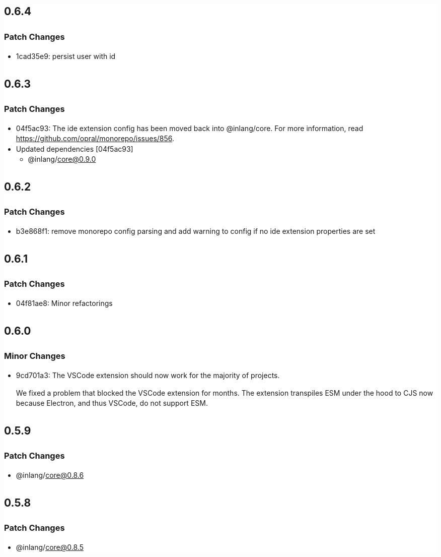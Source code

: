 ## 0.6.4

### Patch Changes

- 1cad35e9: persist user with id

## 0.6.3

### Patch Changes

- 04f5ac93: The ide extension config has been moved back into @inlang/core. For more information, read https://github.com/opral/monorepo/issues/856.
- Updated dependencies [04f5ac93]
  - @inlang/core@0.9.0

## 0.6.2

### Patch Changes

- b3e868f1: remove monorepo config parsing and add warning to config if no ide extension properties are set

## 0.6.1

### Patch Changes

- 04f81ae8: Minor refactorings

## 0.6.0

### Minor Changes

- 9cd701a3: The VSCode extension should now work for the majority of projects.

  We fixed a problem that blocked the VSCode extension for months. The extension transpiles ESM under the hood to CJS now because Electron, and thus VSCode, do not support ESM.

## 0.5.9

### Patch Changes

- @inlang/core@0.8.6

## 0.5.8

### Patch Changes

- @inlang/core@0.8.5
